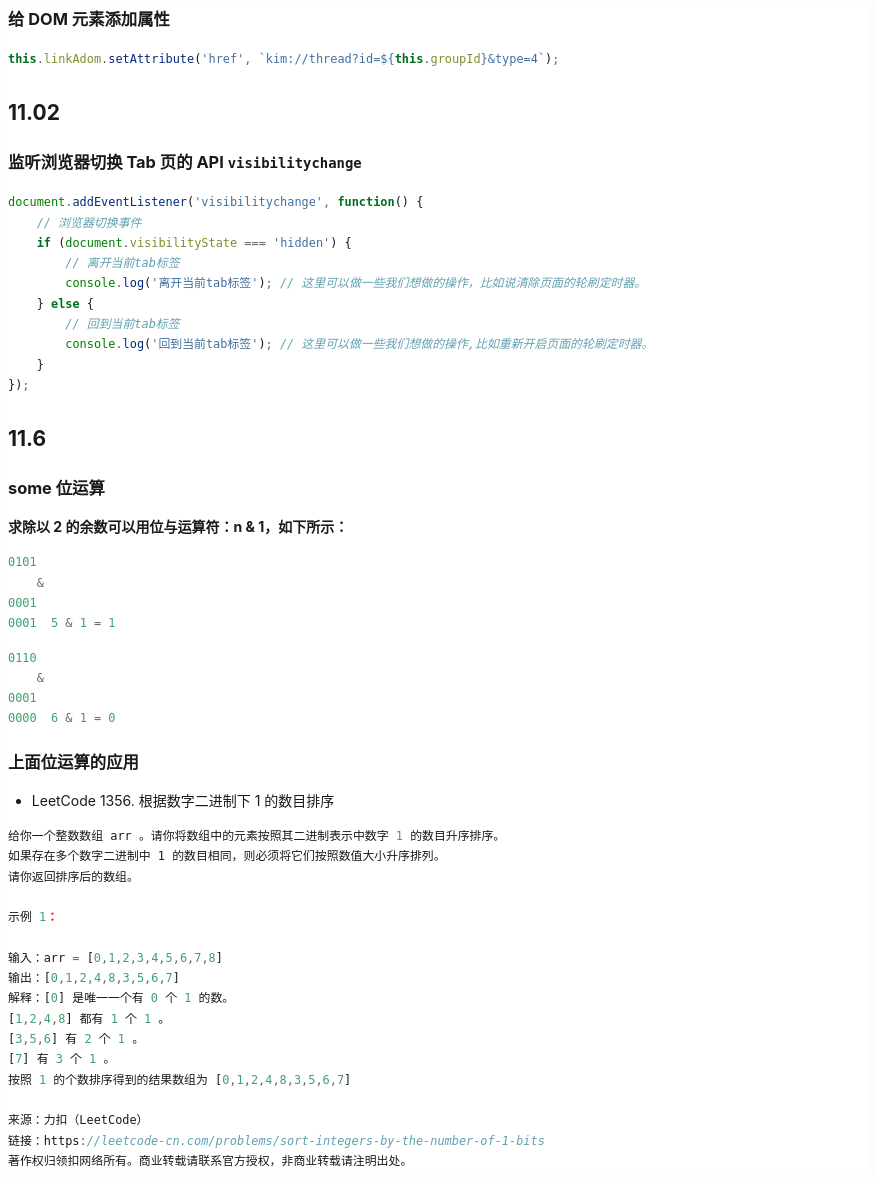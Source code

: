 ### 给 DOM 元素添加属性

```js
this.linkAdom.setAttribute('href', `kim://thread?id=${this.groupId}&type=4`);
```

## 11.02

### 监听浏览器切换 Tab 页的 API `visibilitychange`

```js
document.addEventListener('visibilitychange', function() {
	// 浏览器切换事件
	if (document.visibilityState === 'hidden') {
		// 离开当前tab标签
		console.log('离开当前tab标签'); // 这里可以做一些我们想做的操作，比如说清除页面的轮刷定时器。
	} else {
		// 回到当前tab标签
		console.log('回到当前tab标签'); // 这里可以做一些我们想做的操作,比如重新开启页面的轮刷定时器。
	}
});
```

## 11.6

### some 位运算

**求除以 2 的余数可以用位与运算符：n & 1，如下所示：**

```js
0101
    &
0001
0001  5 & 1 = 1
```

```js
0110
    &
0001
0000  6 & 1 = 0
```

### 上面位运算的应用

-   LeetCode 1356. 根据数字二进制下 1 的数目排序

```js
给你一个整数数组 arr 。请你将数组中的元素按照其二进制表示中数字 1 的数目升序排序。
如果存在多个数字二进制中 1 的数目相同，则必须将它们按照数值大小升序排列。
请你返回排序后的数组。

示例 1：

输入：arr = [0,1,2,3,4,5,6,7,8]
输出：[0,1,2,4,8,3,5,6,7]
解释：[0] 是唯一一个有 0 个 1 的数。
[1,2,4,8] 都有 1 个 1 。
[3,5,6] 有 2 个 1 。
[7] 有 3 个 1 。
按照 1 的个数排序得到的结果数组为 [0,1,2,4,8,3,5,6,7]

来源：力扣（LeetCode）
链接：https://leetcode-cn.com/problems/sort-integers-by-the-number-of-1-bits
著作权归领扣网络所有。商业转载请联系官方授权，非商业转载请注明出处。

```